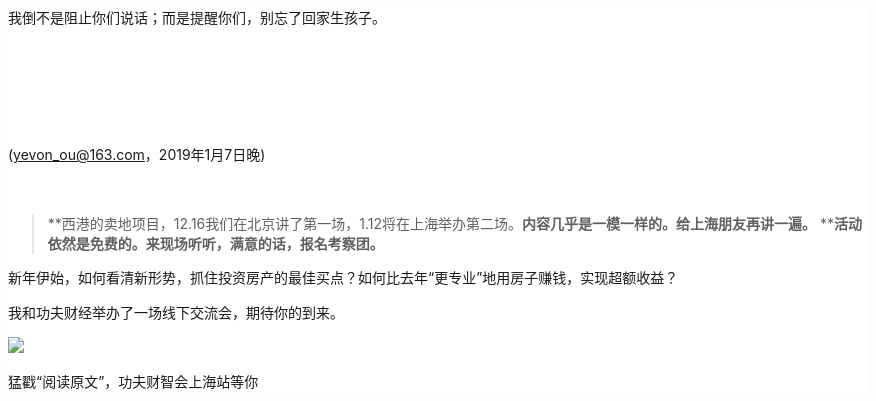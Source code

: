 我倒不是阻止你们说话；而是提醒你们，别忘了回家生孩子。

&nbsp;

&nbsp;

&nbsp;

(yevon_ou@163.com，2019年1月7日晚)



&nbsp;



> **西港的卖地项目，12.16我们在北京讲了第一场，1.12将在上海举办第二场。****内容几乎是一模一样的。给上海朋友再讲一遍。****&nbsp;****活动依然是免费的。来现场听听，满意的话，报名考察团。**



新年伊始，如何看清新形势，抓住投资房产的最佳买点？如何比去年“更专业”地用房子赚钱，实现超额收益？

我和功夫财经举办了一场线下交流会，期待你的到来。

<img src="https://mmbiz.qpic.cn/mmbiz_png/KXUjtX5DukWt5c2ibqnxic027v2oRXxcjoleIDD8hG4ASw1lgDjLZykbUd5Ka25o2bfpczUKxW2CXK58w7zuQQZA/640?wx_fmt=png" data-type="png" class="" data-ratio="1.0946666666666667" data-w="750" data-backw="556" data-backh="609" data-before-oversubscription-url="https://mmbiz.qpic.cn/mmbiz_png/KXUjtX5DukWt5c2ibqnxic027v2oRXxcjoleIDD8hG4ASw1lgDjLZykbUd5Ka25o2bfpczUKxW2CXK58w7zuQQZA/640?wx_fmt=png" style="width: 100%;height: auto;"/>



猛戳“阅读原文”，功夫财智会上海站等你








